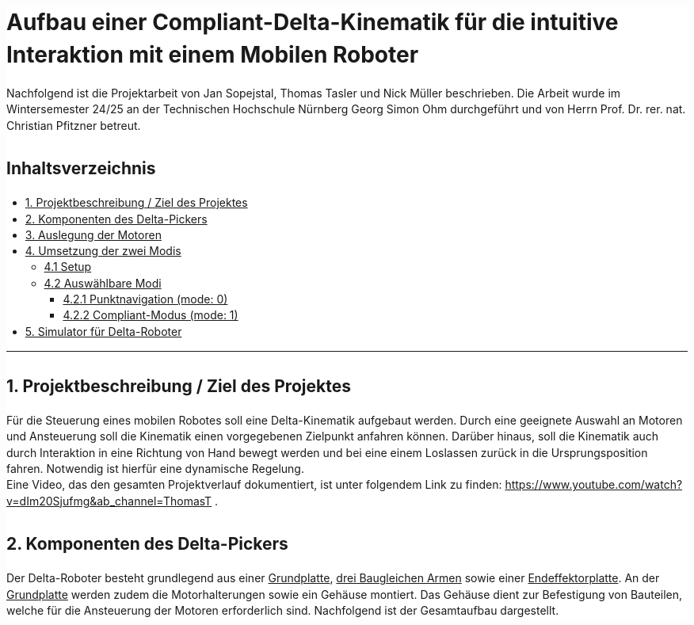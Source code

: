 # Aufbau einer Compliant-Delta-Kinematik für die intuitive Interaktion mit einem Mobilen Roboter

Nachfolgend ist die Projektarbeit von Jan Sopejstal, Thomas Tasler und Nick Müller beschrieben. Die Arbeit wurde im Wintersemester 24/25 an der Technischen Hochschule Nürnberg Georg Simon Ohm durchgeführt und von Herrn Prof. Dr. rer. nat. Christian Pfitzner betreut.

## Inhaltsverzeichnis

- [1. Projektbeschreibung / Ziel des Projektes](#1-projektbeschreibung--ziel-des-projektes)
- [2. Komponenten des Delta-Pickers](#2-komponenten-des-delta-pickers)
- [3. Auslegung der Motoren](#3-auslegung-der-motoren)
- [4. Umsetzung der zwei Modis](#4-umsetzung-der-zwei-modis)
    - [4.1 Setup](#41-setup)
    - [4.2 Auswählbare Modi](#42-auswählbare-modi)
        - [4.2.1 Punktnavigation (mode: 0)](#421-punktnavigation-mode-0)
        - [4.2.2 Compliant-Modus (mode: 1)](#422-compliant-modus-mode-1)
- [5. Simulator für Delta-Roboter](#5-simulator-für-delta-roboter)
---

## 1. Projektbeschreibung / Ziel des Projektes
Für die Steuerung eines mobilen Robotes soll eine Delta-Kinematik aufgebaut werden. Durch eine geeignete Auswahl an Motoren und Ansteuerung soll die Kinematik einen vorgegebenen Zielpunkt anfahren können. Darüber hinaus, soll die Kinematik auch durch Interaktion in eine Richtung von Hand bewegt werden und bei eine einem Loslassen zurück in die Ursprungsposition fahren. Notwendig ist hierfür eine dynamische Regelung.<br>
Eine Video, das den gesamten Projektverlauf dokumentiert, ist unter folgendem Link zu finden: https://www.youtube.com/watch?v=dIm20Sjufmg&ab_channel=ThomasT .

## 2. Komponenten des Delta-Pickers
Der Delta-Roboter besteht grundlegend aus einer [Grundplatte](/images/base.png), [drei Baugleichen Armen](/images/arm.png) sowie einer [Endeffektorplatte](/images/endeffektor.png). An der [Grundplatte](/images/base.png) werden zudem die Motorhalterungen sowie ein Gehäuse montiert. Das Gehäuse dient zur Befestigung von Bauteilen, welche für die Ansteuerung der Motoren erforderlich sind. Nachfolgend ist der Gesamtaufbau dargestellt.
